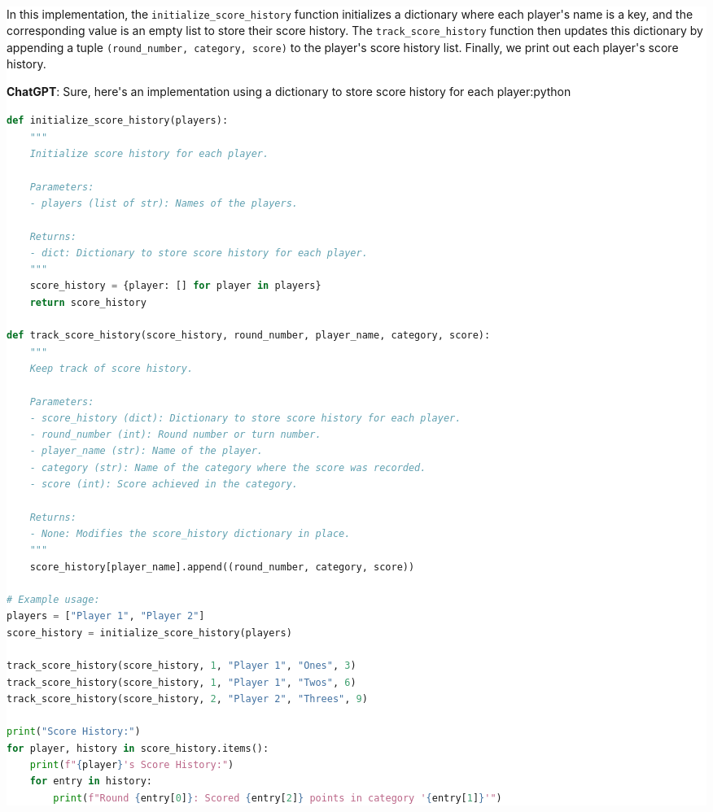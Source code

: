 In this implementation, the ```initialize_score_history``` function initializes a dictionary where each player's name is a key, and the corresponding value is an empty list to store their score history. The ```track_score_history``` function then updates this dictionary by appending a tuple ```(round_number, category, score)``` to the player's score history list. Finally, we print out each player's score history.

**ChatGPT**: Sure, here's an implementation using a dictionary to store score history for each player:python
```python
def initialize_score_history(players):
    """
    Initialize score history for each player.
    
    Parameters:
    - players (list of str): Names of the players.
    
    Returns:
    - dict: Dictionary to store score history for each player.
    """
    score_history = {player: [] for player in players}
    return score_history

def track_score_history(score_history, round_number, player_name, category, score):
    """
    Keep track of score history.
    
    Parameters:
    - score_history (dict): Dictionary to store score history for each player.
    - round_number (int): Round number or turn number.
    - player_name (str): Name of the player.
    - category (str): Name of the category where the score was recorded.
    - score (int): Score achieved in the category.
    
    Returns:
    - None: Modifies the score_history dictionary in place.
    """
    score_history[player_name].append((round_number, category, score))

# Example usage:
players = ["Player 1", "Player 2"]
score_history = initialize_score_history(players)

track_score_history(score_history, 1, "Player 1", "Ones", 3)
track_score_history(score_history, 1, "Player 1", "Twos", 6)
track_score_history(score_history, 2, "Player 2", "Threes", 9)

print("Score History:")
for player, history in score_history.items():
    print(f"{player}'s Score History:")
    for entry in history:
        print(f"Round {entry[0]}: Scored {entry[2]} points in category '{entry[1]}'")
```
